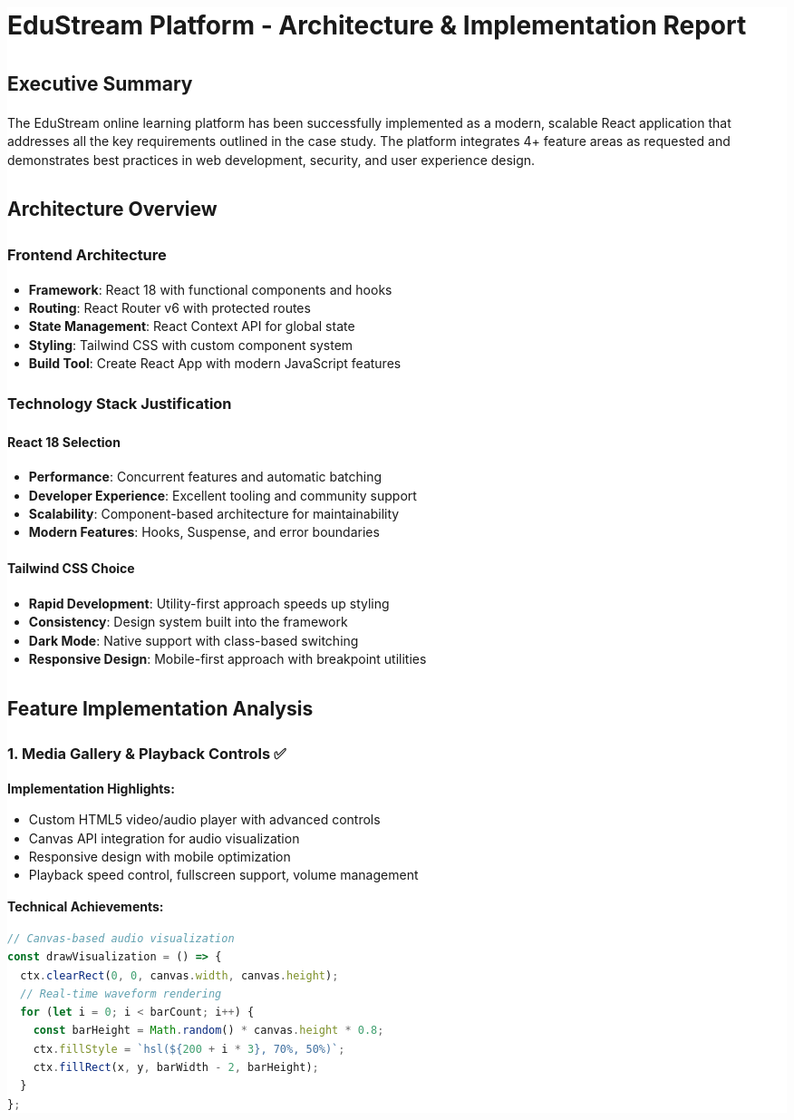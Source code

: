# EduStream Platform - Architecture & Implementation Report

## Executive Summary

The EduStream online learning platform has been successfully implemented as a modern, scalable React application that addresses all the key requirements outlined in the case study. The platform integrates 4+ feature areas as requested and demonstrates best practices in web development, security, and user experience design.

## Architecture Overview

### Frontend Architecture
- **Framework**: React 18 with functional components and hooks
- **Routing**: React Router v6 with protected routes
- **State Management**: React Context API for global state
- **Styling**: Tailwind CSS with custom component system
- **Build Tool**: Create React App with modern JavaScript features

### Technology Stack Justification

#### React 18 Selection
- **Performance**: Concurrent features and automatic batching
- **Developer Experience**: Excellent tooling and community support
- **Scalability**: Component-based architecture for maintainability
- **Modern Features**: Hooks, Suspense, and error boundaries

#### Tailwind CSS Choice
- **Rapid Development**: Utility-first approach speeds up styling
- **Consistency**: Design system built into the framework
- **Dark Mode**: Native support with class-based switching
- **Responsive Design**: Mobile-first approach with breakpoint utilities

## Feature Implementation Analysis

### 1. Media Gallery & Playback Controls ✅

**Implementation Highlights:**
- Custom HTML5 video/audio player with advanced controls
- Canvas API integration for audio visualization
- Responsive design with mobile optimization
- Playback speed control, fullscreen support, volume management

**Technical Achievements:**
```javascript
// Canvas-based audio visualization
const drawVisualization = () => {
  ctx.clearRect(0, 0, canvas.width, canvas.height);
  // Real-time waveform rendering
  for (let i = 0; i < barCount; i++) {
    const barHeight = Math.random() * canvas.height * 0.8;
    ctx.fillStyle = `hsl(${200 + i * 3}, 70%, 50%)`;
    ctx.fillRect(x, y, barWidth - 2, barHeight);
  }
};
```
